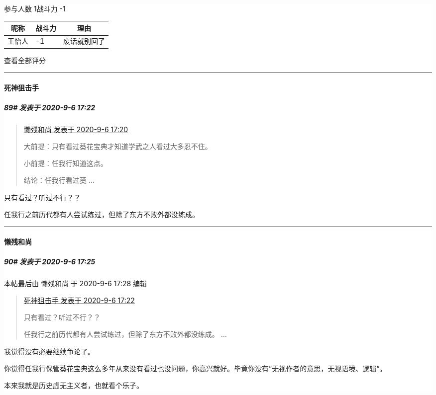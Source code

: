  参与人数 1战斗力 -1

|昵称|战斗力|理由|
|----|---|---|
| 王怡人|-1|废话就别回了|



查看全部评分






-----

####  死神狙击手  
##### 89#       发表于 2020-9-6 17:22



<blockquote><a href="httphttps://bbs.saraba1st.com/2b/forum.php?mod=redirect&amp;goto=findpost&amp;pid=48657330&amp;ptid=1958421" target="_blank">懒残和尚 发表于 2020-9-6 17:20</a>

大前提：只有看过葵花宝典才知道学武之人看过大多忍不住。

小前提：任我行知道这点。

结论：任我行看过葵 ...</blockquote>
只有看过？听过不行？？


任我行之前历代都有人尝试练过，但除了东方不败外都没练成。







-----

####  懒残和尚  
##### 90#       发表于 2020-9-6 17:25



 本帖最后由 懒残和尚 于 2020-9-6 17:28 编辑 
<blockquote><a href="httphttps://bbs.saraba1st.com/2b/forum.php?mod=redirect&amp;goto=findpost&amp;pid=48657344&amp;ptid=1958421" target="_blank">死神狙击手 发表于 2020-9-6 17:22</a>

只有看过？听过不行？？


任我行之前历代都有人尝试练过，但除了东方不败外都没练成。 ...</blockquote>
我觉得没有必要继续争论了。

你觉得任我行保管葵花宝典这么多年从来没有看过也没问题，你高兴就好。毕竟你没有”无视作者的意思，无视语境、逻辑“。


本来我就是历史虚无主义者，也就看个乐子。




